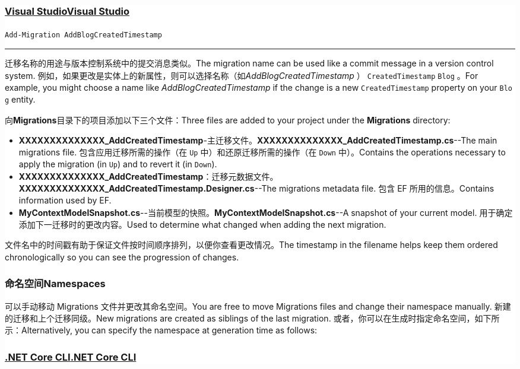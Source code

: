 ### <a name="visual-studio"></a>[<span data-ttu-id="09f4a-109">Visual Studio</span><span class="sxs-lookup"><span data-stu-id="09f4a-109">Visual Studio</span></span>](#tab/vs)

``` powershell
Add-Migration AddBlogCreatedTimestamp
```

***

<span data-ttu-id="09f4a-110">迁移名称的用途与版本控制系统中的提交消息类似。</span><span class="sxs-lookup"><span data-stu-id="09f4a-110">The migration name can be used like a commit message in a version control system.</span></span> <span data-ttu-id="09f4a-111">例如，如果更改是实体上的新属性，则可以选择名称（如*AddBlogCreatedTimestamp* ） `CreatedTimestamp` `Blog` 。</span><span class="sxs-lookup"><span data-stu-id="09f4a-111">For example, you might choose a name like *AddBlogCreatedTimestamp* if the change is a new `CreatedTimestamp` property on your `Blog` entity.</span></span>

<span data-ttu-id="09f4a-112">向**Migrations**目录下的项目添加以下三个文件：</span><span class="sxs-lookup"><span data-stu-id="09f4a-112">Three files are added to your project under the **Migrations** directory:</span></span>

* <span data-ttu-id="09f4a-113">**XXXXXXXXXXXXXX_AddCreatedTimestamp**-主迁移文件。</span><span class="sxs-lookup"><span data-stu-id="09f4a-113">**XXXXXXXXXXXXXX_AddCreatedTimestamp.cs**--The main migrations file.</span></span> <span data-ttu-id="09f4a-114">包含应用迁移所需的操作（在 `Up` 中）和还原迁移所需的操作（在 `Down` 中）。</span><span class="sxs-lookup"><span data-stu-id="09f4a-114">Contains the operations necessary to apply the migration (in `Up`) and to revert it (in `Down`).</span></span>
* <span data-ttu-id="09f4a-115">**XXXXXXXXXXXXXX_AddCreatedTimestamp**：迁移元数据文件。</span><span class="sxs-lookup"><span data-stu-id="09f4a-115">**XXXXXXXXXXXXXX_AddCreatedTimestamp.Designer.cs**--The migrations metadata file.</span></span> <span data-ttu-id="09f4a-116">包含 EF 所用的信息。</span><span class="sxs-lookup"><span data-stu-id="09f4a-116">Contains information used by EF.</span></span>
* <span data-ttu-id="09f4a-117">**MyContextModelSnapshot.cs**--当前模型的快照。</span><span class="sxs-lookup"><span data-stu-id="09f4a-117">**MyContextModelSnapshot.cs**--A snapshot of your current model.</span></span> <span data-ttu-id="09f4a-118">用于确定添加下一迁移时的更改内容。</span><span class="sxs-lookup"><span data-stu-id="09f4a-118">Used to determine what changed when adding the next migration.</span></span>

<span data-ttu-id="09f4a-119">文件名中的时间戳有助于保证文件按时间顺序排列，以便你查看更改情况。</span><span class="sxs-lookup"><span data-stu-id="09f4a-119">The timestamp in the filename helps keep them ordered chronologically so you can see the progression of changes.</span></span>

### <a name="namespaces"></a><span data-ttu-id="09f4a-120">命名空间</span><span class="sxs-lookup"><span data-stu-id="09f4a-120">Namespaces</span></span>

<span data-ttu-id="09f4a-121">可以手动移动 Migrations 文件并更改其命名空间。</span><span class="sxs-lookup"><span data-stu-id="09f4a-121">You are free to move Migrations files and change their namespace manually.</span></span> <span data-ttu-id="09f4a-122">新建的迁移和上个迁移同级。</span><span class="sxs-lookup"><span data-stu-id="09f4a-122">New migrations are created as siblings of the last migration.</span></span> <span data-ttu-id="09f4a-123">或者，你可以在生成时指定命名空间，如下所示：</span><span class="sxs-lookup"><span data-stu-id="09f4a-123">Alternatively, you can specify the namespace at generation time as follows:</span></span>

### <a name="net-core-cli"></a>[<span data-ttu-id="09f4a-124">.NET Core CLI</span><span class="sxs-lookup"><span data-stu-id="09f4a-124">.NET Core CLI</span></span>](#tab/dotnet-core-cli)
